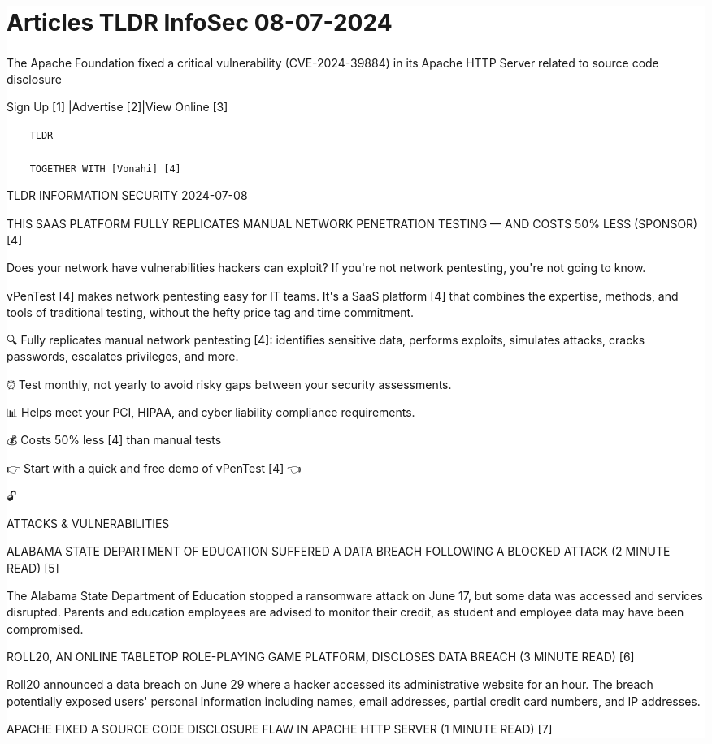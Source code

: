 # Articles TLDR InfoSec 08-07-2024

The Apache Foundation fixed a critical vulnerability (CVE-2024-39884)
in its Apache HTTP Server related to source code disclosure  

 Sign Up [1] |Advertise [2]|View Online [3] 

		TLDR 

		TOGETHER WITH [Vonahi] [4]

TLDR INFORMATION SECURITY 2024-07-08

 THIS SAAS PLATFORM FULLY REPLICATES MANUAL NETWORK PENETRATION
TESTING — AND COSTS 50% LESS (SPONSOR) [4] 

 Does your network have vulnerabilities hackers can exploit? If you're
not network pentesting, you're not going to know.

vPenTest [4] makes network pentesting easy for IT teams. It's a SaaS
platform [4] that combines the expertise, methods, and tools of
traditional testing, without the hefty price tag and time commitment.

🔍 Fully replicates manual network pentesting [4]: identifies
sensitive data, performs exploits, simulates attacks, cracks
passwords, escalates privileges, and more.

⏰ Test monthly, not yearly to avoid risky gaps between your security
assessments.

📊 Helps meet your PCI, HIPAA, and cyber liability compliance
requirements.

💰 Costs 50% less [4] than manual tests

👉 Start with a quick and free demo of vPenTest [4] 👈

🔓 

ATTACKS & VULNERABILITIES

 ALABAMA STATE DEPARTMENT OF EDUCATION SUFFERED A DATA BREACH
FOLLOWING A BLOCKED ATTACK (2 MINUTE READ) [5] 

 The Alabama State Department of Education stopped a ransomware attack
on June 17, but some data was accessed and services disrupted. Parents
and education employees are advised to monitor their credit, as
student and employee data may have been compromised. 

 ROLL20, AN ONLINE TABLETOP ROLE-PLAYING GAME PLATFORM, DISCLOSES DATA
BREACH (3 MINUTE READ) [6] 

 Roll20 announced a data breach on June 29 where a hacker accessed its
administrative website for an hour. The breach potentially exposed
users' personal information including names, email addresses, partial
credit card numbers, and IP addresses. 

 APACHE FIXED A SOURCE CODE DISCLOSURE FLAW IN APACHE HTTP SERVER (1
MINUTE READ) [7] 
